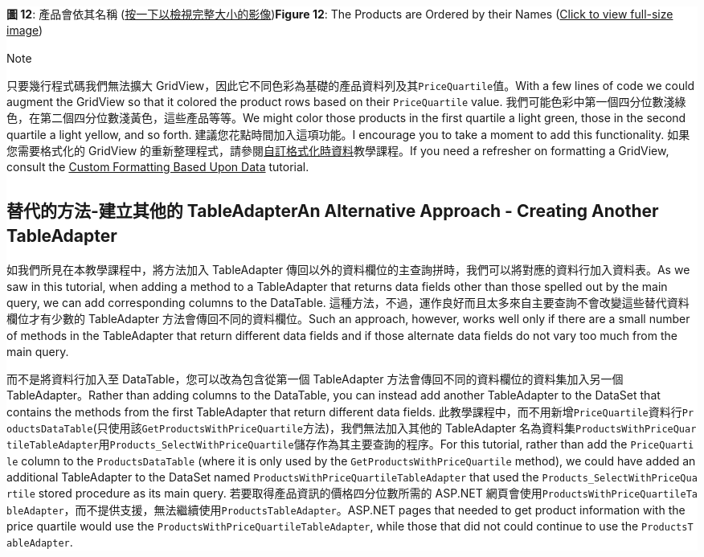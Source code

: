 <span data-ttu-id="fdbfd-229">**圖 12**: 產品會依其名稱 ([按一下以檢視完整大小的影像](adding-additional-datatable-columns-vb/_static/image34.png))</span><span class="sxs-lookup"><span data-stu-id="fdbfd-229">**Figure 12**: The Products are Ordered by their Names ([Click to view full-size image](adding-additional-datatable-columns-vb/_static/image34.png))</span></span>


> [!NOTE]
> <span data-ttu-id="fdbfd-230">只要幾行程式碼我們無法擴大 GridView，因此它不同色彩為基礎的產品資料列及其`PriceQuartile`值。</span><span class="sxs-lookup"><span data-stu-id="fdbfd-230">With a few lines of code we could augment the GridView so that it colored the product rows based on their `PriceQuartile` value.</span></span> <span data-ttu-id="fdbfd-231">我們可能色彩中第一個四分位數淺綠色，在第二個四分位數淺黃色，這些產品等等。</span><span class="sxs-lookup"><span data-stu-id="fdbfd-231">We might color those products in the first quartile a light green, those in the second quartile a light yellow, and so forth.</span></span> <span data-ttu-id="fdbfd-232">建議您花點時間加入這項功能。</span><span class="sxs-lookup"><span data-stu-id="fdbfd-232">I encourage you to take a moment to add this functionality.</span></span> <span data-ttu-id="fdbfd-233">如果您需要格式化的 GridView 的重新整理程式，請參閱[自訂格式化時資料](../custom-formatting/custom-formatting-based-upon-data-vb.md)教學課程。</span><span class="sxs-lookup"><span data-stu-id="fdbfd-233">If you need a refresher on formatting a GridView, consult the [Custom Formatting Based Upon Data](../custom-formatting/custom-formatting-based-upon-data-vb.md) tutorial.</span></span>


## <a name="an-alternative-approach---creating-another-tableadapter"></a><span data-ttu-id="fdbfd-234">替代的方法-建立其他的 TableAdapter</span><span class="sxs-lookup"><span data-stu-id="fdbfd-234">An Alternative Approach - Creating Another TableAdapter</span></span>

<span data-ttu-id="fdbfd-235">如我們所見在本教學課程中，將方法加入 TableAdapter 傳回以外的資料欄位的主查詢拼時，我們可以將對應的資料行加入資料表。</span><span class="sxs-lookup"><span data-stu-id="fdbfd-235">As we saw in this tutorial, when adding a method to a TableAdapter that returns data fields other than those spelled out by the main query, we can add corresponding columns to the DataTable.</span></span> <span data-ttu-id="fdbfd-236">這種方法，不過，運作良好而且太多來自主要查詢不會改變這些替代資料欄位才有少數的 TableAdapter 方法會傳回不同的資料欄位。</span><span class="sxs-lookup"><span data-stu-id="fdbfd-236">Such an approach, however, works well only if there are a small number of methods in the TableAdapter that return different data fields and if those alternate data fields do not vary too much from the main query.</span></span>

<span data-ttu-id="fdbfd-237">而不是將資料行加入至 DataTable，您可以改為包含從第一個 TableAdapter 方法會傳回不同的資料欄位的資料集加入另一個 TableAdapter。</span><span class="sxs-lookup"><span data-stu-id="fdbfd-237">Rather than adding columns to the DataTable, you can instead add another TableAdapter to the DataSet that contains the methods from the first TableAdapter that return different data fields.</span></span> <span data-ttu-id="fdbfd-238">此教學課程中，而不用新增`PriceQuartile`資料行`ProductsDataTable`(只使用該`GetProductsWithPriceQuartile`方法)，我們無法加入其他的 TableAdapter 名為資料集`ProductsWithPriceQuartileTableAdapter`用`Products_SelectWithPriceQuartile`儲存作為其主要查詢的程序。</span><span class="sxs-lookup"><span data-stu-id="fdbfd-238">For this tutorial, rather than add the `PriceQuartile` column to the `ProductsDataTable` (where it is only used by the `GetProductsWithPriceQuartile` method), we could have added an additional TableAdapter to the DataSet named `ProductsWithPriceQuartileTableAdapter` that used the `Products_SelectWithPriceQuartile` stored procedure as its main query.</span></span> <span data-ttu-id="fdbfd-239">若要取得產品資訊的價格四分位數所需的 ASP.NET 網頁會使用`ProductsWithPriceQuartileTableAdapter`，而不提供支援，無法繼續使用`ProductsTableAdapter`。</span><span class="sxs-lookup"><span data-stu-id="fdbfd-239">ASP.NET pages that needed to get product information with the price quartile would use the `ProductsWithPriceQuartileTableAdapter`, while those that did not could continue to use the `ProductsTableAdapter`.</span></span>
